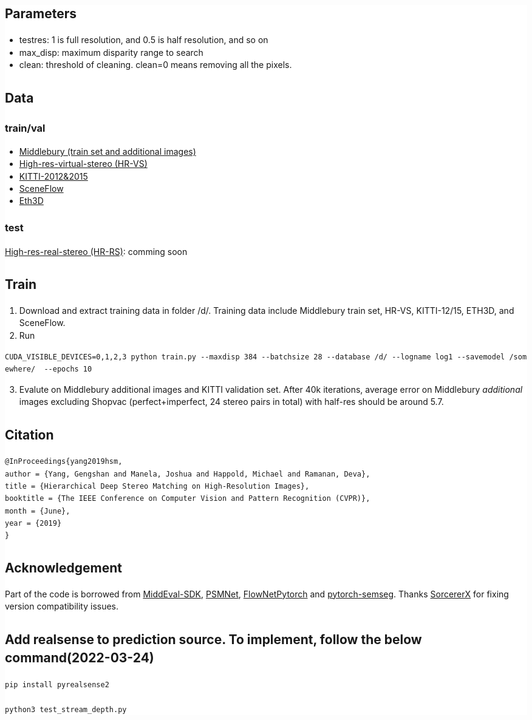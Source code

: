 ## Parameters
- testres: 1 is full resolution, and 0.5 is half resolution, and so on
- max_disp: maximum disparity range to search
- clean: threshold of cleaning. clean=0 means removing all the pixels.

## Data

### train/val
- [Middlebury (train set and additional images)](https://drive.google.com/file/d/1jJVmGKTDElyKiTXoj6puiK4vUY9Ahya7/view?usp=sharing)
- [High-res-virtual-stereo (HR-VS)](https://drive.google.com/file/d/1SgEIrH_IQTKJOToUwR1rx4-237sThUqX/view?usp=sharing)
- [KITTI-2012&2015](http://www.cvlibs.net/datasets/kitti/eval_stereo.php)
- [SceneFlow](https://lmb.informatik.uni-freiburg.de/resources/datasets/SceneFlowDatasets.en.html)
- [Eth3D](https://www.eth3d.net/datasets#low-res-two-view-training-data)

### test
[High-res-real-stereo (HR-RS)](): comming soon

## Train
1. Download and extract training data in folder /d/. Training data include Middlebury train set, HR-VS, KITTI-12/15, ETH3D, and SceneFlow.
2. Run
```
CUDA_VISIBLE_DEVICES=0,1,2,3 python train.py --maxdisp 384 --batchsize 28 --database /d/ --logname log1 --savemodel /somewhere/  --epochs 10
```
3. Evalute on Middlebury additional images and KITTI validation set. After 40k iterations, average error on Middlebury *additional* images excluding Shopvac (perfect+imperfect, 24 stereo pairs in total) with half-res should be around 5.7.

## Citation
```
@InProceedings{yang2019hsm,
author = {Yang, Gengshan and Manela, Joshua and Happold, Michael and Ramanan, Deva},
title = {Hierarchical Deep Stereo Matching on High-Resolution Images},
booktitle = {The IEEE Conference on Computer Vision and Pattern Recognition (CVPR)},
month = {June},
year = {2019}
}
```

## Acknowledgement
Part of the code is borrowed from [MiddEval-SDK](http://vision.middlebury.edu/stereo/submit3/), [PSMNet](https://github.com/JiaRenChang/PSMNet), [FlowNetPytorch](https://github.com/ClementPinard/FlowNetPytorch) and [pytorch-semseg](https://github.com/meetshah1995/pytorch-semseg).
Thanks [SorcererX](https://github.com/SorcererX/high-res-stereo) for fixing version compatibility issues.

## Add realsense to prediction source. To implement, follow the below command(2022-03-24)
```bash
pip install pyrealsense2

python3 test_stream_depth.py
```
